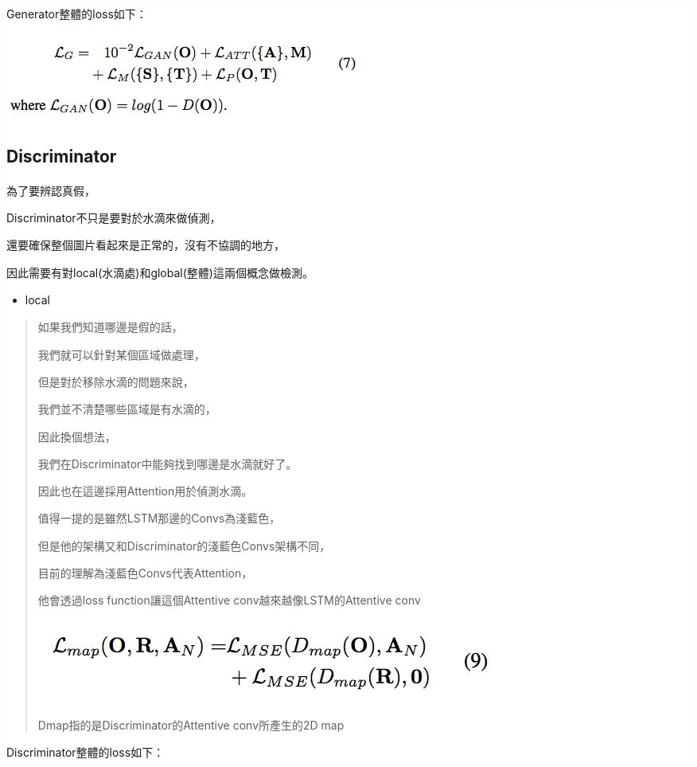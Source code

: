 Generator整體的loss如下：

![](/assets/img/2018-06-30-Attentive-GAN/eq7.png)

## Discriminator

為了要辨認真假，

Discriminator不只是要對於水滴來做偵測，

還要確保整個圖片看起來是正常的，沒有不協調的地方，

因此需要有對local(水滴處)和global(整體)這兩個概念做檢測。

- local
> 如果我們知道哪邊是假的話，
>
> 我們就可以針對某個區域做處理，
> 
> 但是對於移除水滴的問題來說，
>
> 我們並不清楚哪些區域是有水滴的，
>
> 因此換個想法，
> 
> 我們在Discriminator中能夠找到哪邊是水滴就好了。
>
> 因此也在這邊採用Attention用於偵測水滴。
> 
> 值得一提的是雖然LSTM那邊的Convs為淺藍色，
>
> 但是他的架構又和Discriminator的淺藍色Convs架構不同，
> 
> 目前的理解為淺藍色Convs代表Attention，
> 
> 他會透過loss function讓這個Attentive conv越來越像LSTM的Attentive conv
> 
> ![](/assets/img/2018-06-30-Attentive-GAN/eq9.png)
> 
> Dmap指的是Discriminator的Attentive conv所產生的2D map

Discriminator整體的loss如下：
